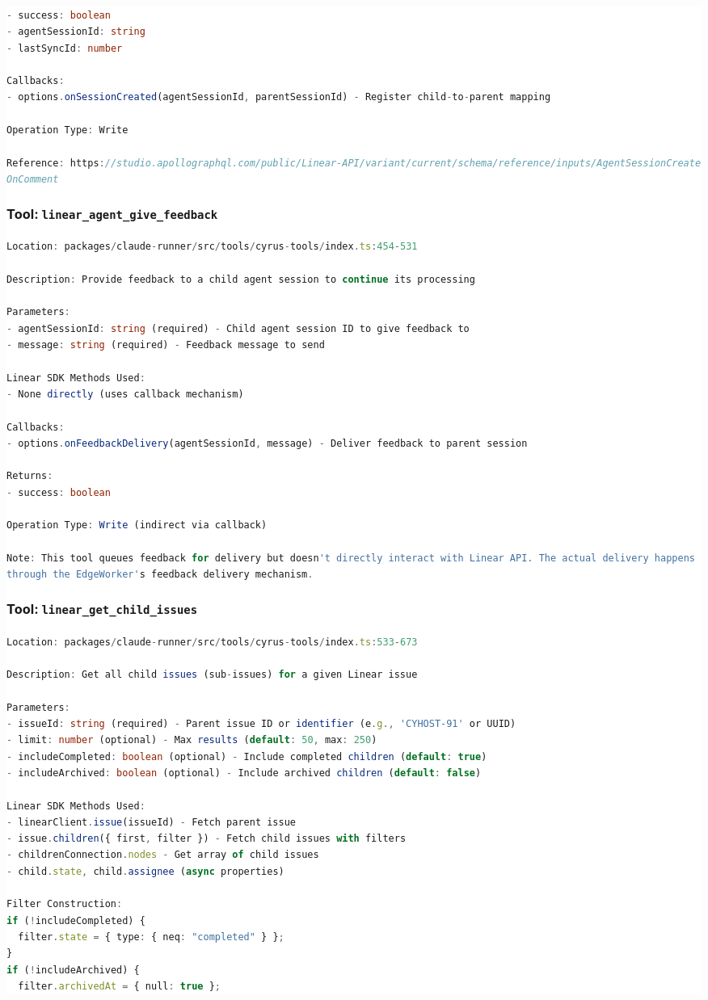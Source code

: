 ```typescript
- success: boolean
- agentSessionId: string
- lastSyncId: number

Callbacks:
- options.onSessionCreated(agentSessionId, parentSessionId) - Register child-to-parent mapping

Operation Type: Write

Reference: https://studio.apollographql.com/public/Linear-API/variant/current/schema/reference/inputs/AgentSessionCreateOnComment
```

### Tool: `linear_agent_give_feedback`

```typescript
Location: packages/claude-runner/src/tools/cyrus-tools/index.ts:454-531

Description: Provide feedback to a child agent session to continue its processing

Parameters:
- agentSessionId: string (required) - Child agent session ID to give feedback to
- message: string (required) - Feedback message to send

Linear SDK Methods Used:
- None directly (uses callback mechanism)

Callbacks:
- options.onFeedbackDelivery(agentSessionId, message) - Deliver feedback to parent session

Returns:
- success: boolean

Operation Type: Write (indirect via callback)

Note: This tool queues feedback for delivery but doesn't directly interact with Linear API. The actual delivery happens through the EdgeWorker's feedback delivery mechanism.
```

### Tool: `linear_get_child_issues`

```typescript
Location: packages/claude-runner/src/tools/cyrus-tools/index.ts:533-673

Description: Get all child issues (sub-issues) for a given Linear issue

Parameters:
- issueId: string (required) - Parent issue ID or identifier (e.g., 'CYHOST-91' or UUID)
- limit: number (optional) - Max results (default: 50, max: 250)
- includeCompleted: boolean (optional) - Include completed children (default: true)
- includeArchived: boolean (optional) - Include archived children (default: false)

Linear SDK Methods Used:
- linearClient.issue(issueId) - Fetch parent issue
- issue.children({ first, filter }) - Fetch child issues with filters
- childrenConnection.nodes - Get array of child issues
- child.state, child.assignee (async properties)

Filter Construction:
if (!includeCompleted) {
  filter.state = { type: { neq: "completed" } };
}
if (!includeArchived) {
  filter.archivedAt = { null: true };
```